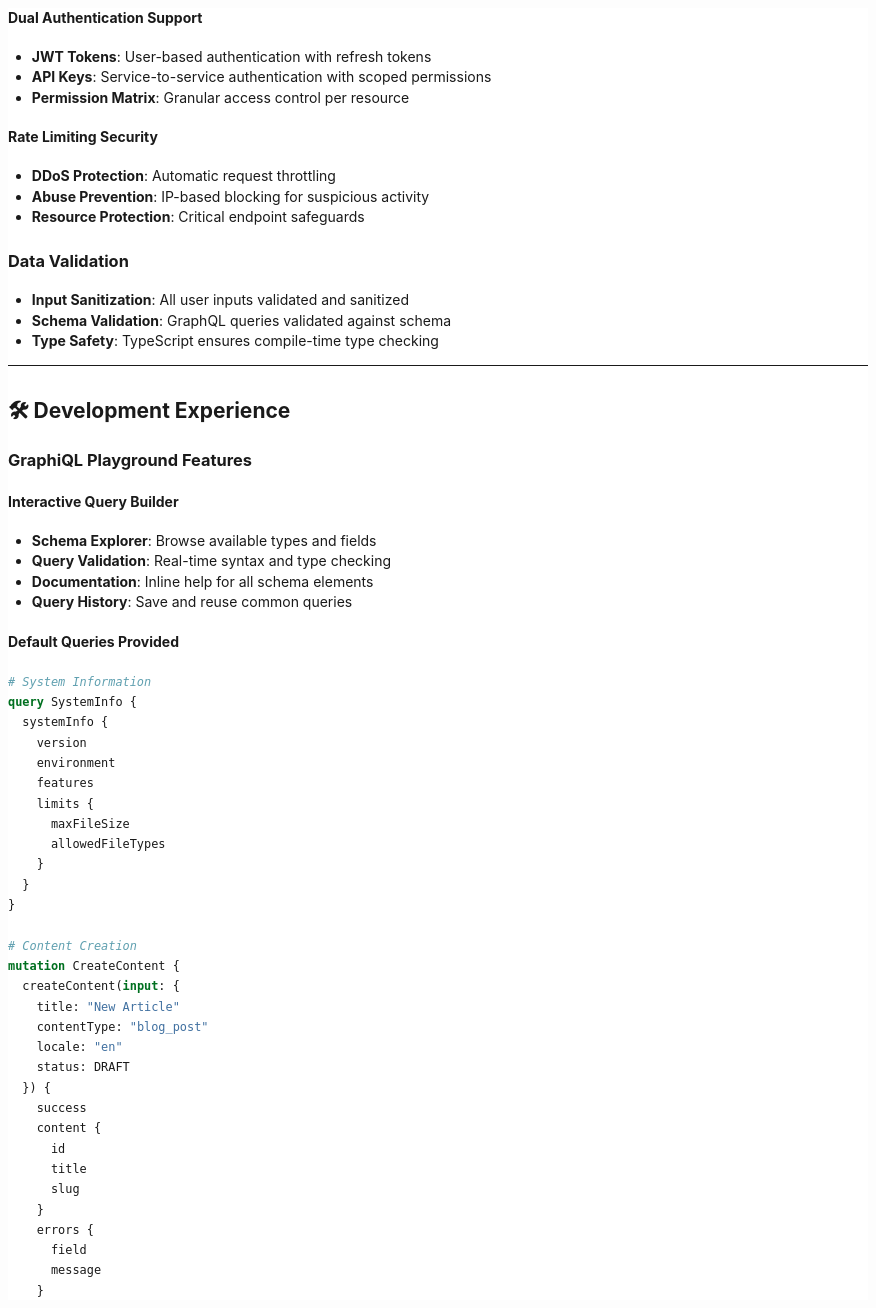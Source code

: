 #### **Dual Authentication Support**

- **JWT Tokens**: User-based authentication with refresh tokens
- **API Keys**: Service-to-service authentication with scoped permissions
- **Permission Matrix**: Granular access control per resource

#### **Rate Limiting Security**

- **DDoS Protection**: Automatic request throttling
- **Abuse Prevention**: IP-based blocking for suspicious activity
- **Resource Protection**: Critical endpoint safeguards

### **Data Validation**

- **Input Sanitization**: All user inputs validated and sanitized
- **Schema Validation**: GraphQL queries validated against schema
- **Type Safety**: TypeScript ensures compile-time type checking

---

## 🛠 **Development Experience**

### **GraphiQL Playground Features**

#### **Interactive Query Builder**

- **Schema Explorer**: Browse available types and fields
- **Query Validation**: Real-time syntax and type checking
- **Documentation**: Inline help for all schema elements
- **Query History**: Save and reuse common queries

#### **Default Queries Provided**

```graphql
# System Information
query SystemInfo {
  systemInfo {
    version
    environment
    features
    limits {
      maxFileSize
      allowedFileTypes
    }
  }
}

# Content Creation
mutation CreateContent {
  createContent(input: {
    title: "New Article"
    contentType: "blog_post"
    locale: "en"
    status: DRAFT
  }) {
    success
    content {
      id
      title
      slug
    }
    errors {
      field
      message
    }
```